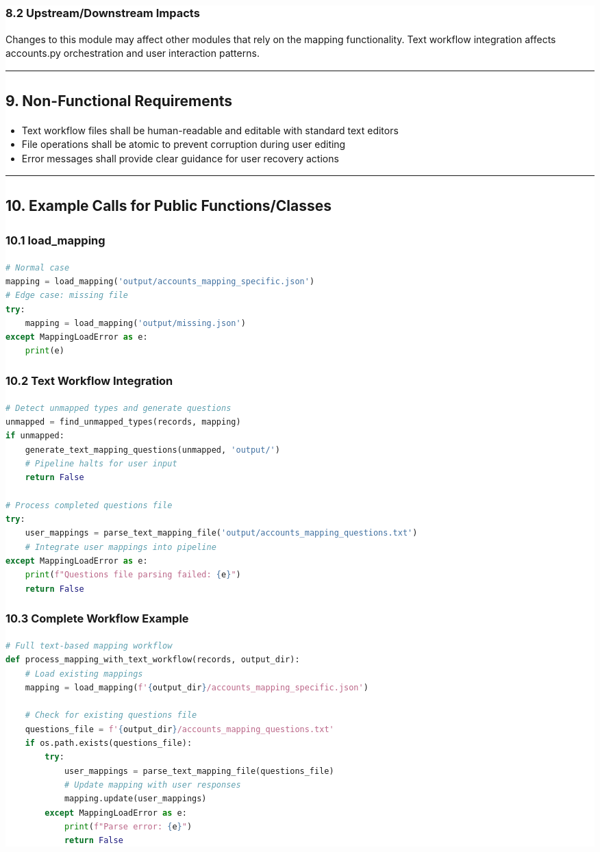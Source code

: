 ### 8.2 Upstream/Downstream Impacts
Changes to this module may affect other modules that rely on the mapping functionality. Text workflow integration affects accounts.py orchestration and user interaction patterns.

---

## 9. Non-Functional Requirements
- Text workflow files shall be human-readable and editable with standard text editors
- File operations shall be atomic to prevent corruption during user editing
- Error messages shall provide clear guidance for user recovery actions

---

## 10. Example Calls for Public Functions/Classes

### 10.1 load_mapping

```python
# Normal case
mapping = load_mapping('output/accounts_mapping_specific.json')
# Edge case: missing file
try:
    mapping = load_mapping('output/missing.json')
except MappingLoadError as e:
    print(e)
```

### 10.2 Text Workflow Integration

```python
# Detect unmapped types and generate questions
unmapped = find_unmapped_types(records, mapping)
if unmapped:
    generate_text_mapping_questions(unmapped, 'output/')
    # Pipeline halts for user input
    return False

# Process completed questions file
try:
    user_mappings = parse_text_mapping_file('output/accounts_mapping_questions.txt')
    # Integrate user mappings into pipeline
except MappingLoadError as e:
    print(f"Questions file parsing failed: {e}")
    return False
```

### 10.3 Complete Workflow Example

```python
# Full text-based mapping workflow
def process_mapping_with_text_workflow(records, output_dir):
    # Load existing mappings
    mapping = load_mapping(f'{output_dir}/accounts_mapping_specific.json')
    
    # Check for existing questions file
    questions_file = f'{output_dir}/accounts_mapping_questions.txt'
    if os.path.exists(questions_file):
        try:
            user_mappings = parse_text_mapping_file(questions_file)
            # Update mapping with user responses
            mapping.update(user_mappings)
        except MappingLoadError as e:
            print(f"Parse error: {e}")
            return False
```